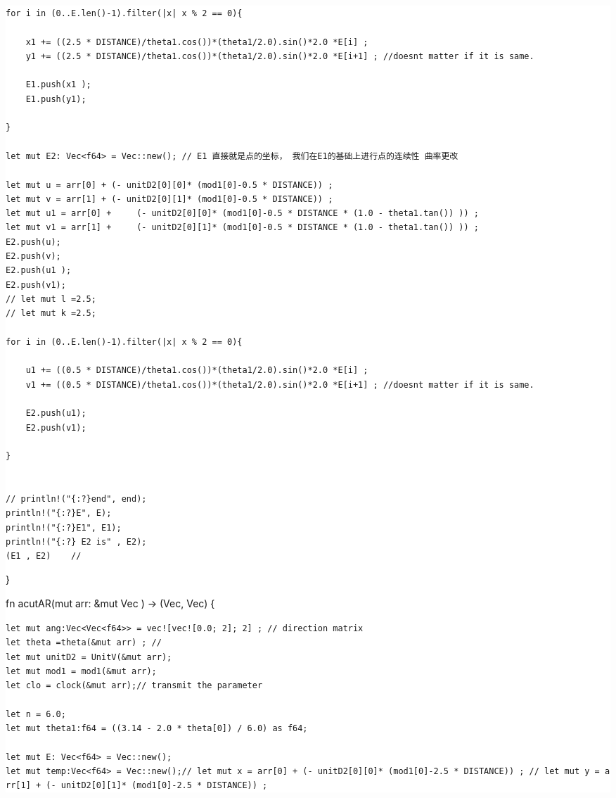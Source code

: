     for i in (0..E.len()-1).filter(|x| x % 2 == 0){

        x1 += ((2.5 * DISTANCE)/theta1.cos())*(theta1/2.0).sin()*2.0 *E[i] ;
        y1 += ((2.5 * DISTANCE)/theta1.cos())*(theta1/2.0).sin()*2.0 *E[i+1] ; //doesnt matter if it is same.

        E1.push(x1 );
        E1.push(y1);

    }

    let mut E2: Vec<f64> = Vec::new(); // E1 直接就是点的坐标， 我们在E1的基础上进行点的连续性 曲率更改

    let mut u = arr[0] + (- unitD2[0][0]* (mod1[0]-0.5 * DISTANCE)) ;
    let mut v = arr[1] + (- unitD2[0][1]* (mod1[0]-0.5 * DISTANCE)) ;
    let mut u1 = arr[0] +     (- unitD2[0][0]* (mod1[0]-0.5 * DISTANCE * (1.0 - theta1.tan()) )) ;
    let mut v1 = arr[1] +     (- unitD2[0][1]* (mod1[0]-0.5 * DISTANCE * (1.0 - theta1.tan()) )) ;
    E2.push(u);
    E2.push(v);
    E2.push(u1 );
    E2.push(v1);
    // let mut l =2.5;
    // let mut k =2.5;

    for i in (0..E.len()-1).filter(|x| x % 2 == 0){

        u1 += ((0.5 * DISTANCE)/theta1.cos())*(theta1/2.0).sin()*2.0 *E[i] ;
        v1 += ((0.5 * DISTANCE)/theta1.cos())*(theta1/2.0).sin()*2.0 *E[i+1] ; //doesnt matter if it is same.

        E2.push(u1);
        E2.push(v1);

    }


    // println!("{:?}end", end);
    println!("{:?}E", E);
    println!("{:?}E1", E1);
    println!("{:?} E2 is" , E2);
    (E1 , E2)    //

}

fn acutAR(mut arr: &mut Vec<f64> ) -> (Vec<f64>, Vec<f64>) {

    let mut ang:Vec<Vec<f64>> = vec![vec![0.0; 2]; 2] ; // direction matrix
    let theta =theta(&mut arr) ; //
    let mut unitD2 = UnitV(&mut arr);
    let mut mod1 = mod1(&mut arr);
    let clo = clock(&mut arr);// transmit the parameter

    let n = 6.0;
    let mut theta1:f64 = ((3.14 - 2.0 * theta[0]) / 6.0) as f64;

    let mut E: Vec<f64> = Vec::new();
    let mut temp:Vec<f64> = Vec::new();// let mut x = arr[0] + (- unitD2[0][0]* (mod1[0]-2.5 * DISTANCE)) ; // let mut y = arr[1] + (- unitD2[0][1]* (mod1[0]-2.5 * DISTANCE)) ;

